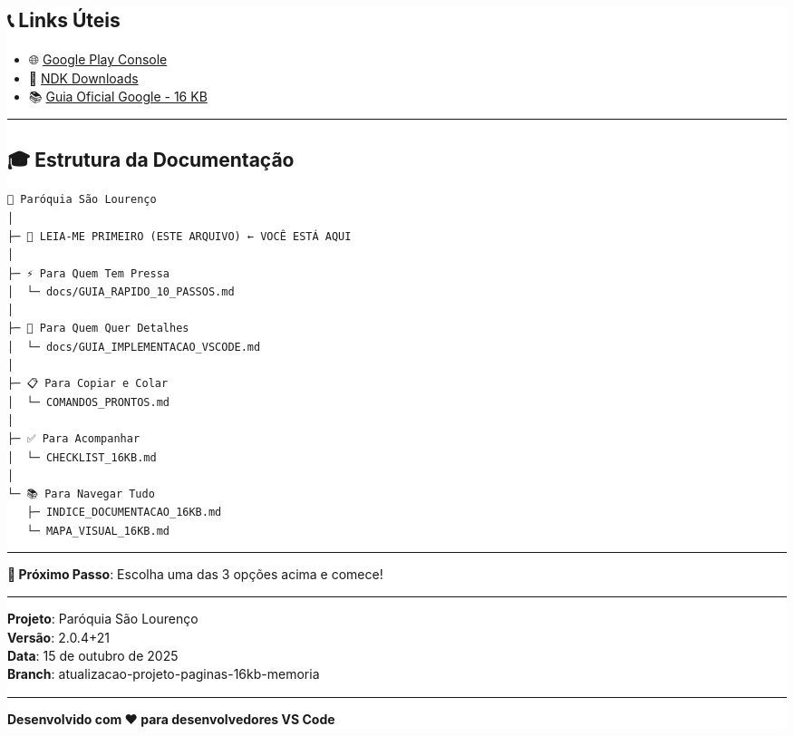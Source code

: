 
## 📞 Links Úteis

- 🌐 [Google Play Console](https://play.google.com/console)
- 📱 [NDK Downloads](https://developer.android.com/ndk/downloads)
- 📚 [Guia Oficial Google - 16 KB](https://developer.android.com/guide/practices/page-sizes)

---

## 🎓 Estrutura da Documentação

```
📁 Paróquia São Lourenço
│
├─ 📌 LEIA-ME PRIMEIRO (ESTE ARQUIVO) ← VOCÊ ESTÁ AQUI
│
├─ ⚡ Para Quem Tem Pressa
│  └─ docs/GUIA_RAPIDO_10_PASSOS.md
│
├─ 📘 Para Quem Quer Detalhes
│  └─ docs/GUIA_IMPLEMENTACAO_VSCODE.md
│
├─ 📋 Para Copiar e Colar
│  └─ COMANDOS_PRONTOS.md
│
├─ ✅ Para Acompanhar
│  └─ CHECKLIST_16KB.md
│
└─ 📚 Para Navegar Tudo
   ├─ INDICE_DOCUMENTACAO_16KB.md
   └─ MAPA_VISUAL_16KB.md
```

---

**🎯 Próximo Passo**: Escolha uma das 3 opções acima e comece!

---

**Projeto**: Paróquia São Lourenço  
**Versão**: 2.0.4+21  
**Data**: 15 de outubro de 2025  
**Branch**: atualizacao-projeto-paginas-16kb-memoria

---

**Desenvolvido com ❤️ para desenvolvedores VS Code**
